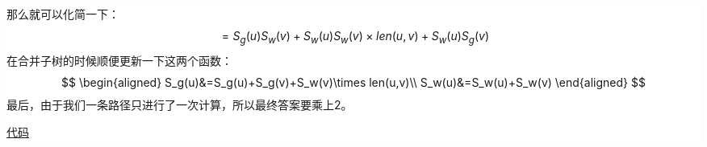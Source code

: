那么就可以化简一下：
$$
=S_g(u)S_w(v)+S_w(u)S_w(v)\times len(u,v)+S_w(u)S_g(v)
$$
在合并子树的时候顺便更新一下这两个函数：
$$
\begin{aligned}
S_g(u)&=S_g(u)+S_g(v)+S_w(v)\times len(u,v)\\
S_w(u)&=S_w(u)+S_w(v)
\end{aligned}
$$
最后，由于我们一条路径只进行了一次计算，所以最终答案要乘上$2$。

[代码](https://www.luogu.com.cn/paste/4e88jgsy)

